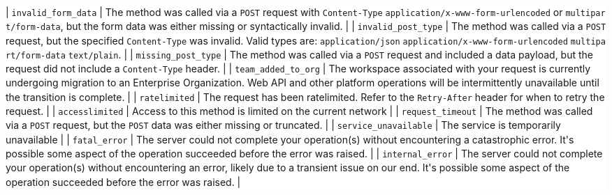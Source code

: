 | `invalid_form_data` | 
The method was called via a `POST` request with `Content-Type` `application/x-www-form-urlencoded` or `multipart/form-data`, but the form data was either missing or syntactically invalid.
 |
| `invalid_post_type` | 
The method was called via a `POST` request, but the specified `Content-Type` was invalid. Valid types are: `application/json` `application/x-www-form-urlencoded` `multipart/form-data` `text/plain`.
 |
| `missing_post_type` | 
The method was called via a `POST` request and included a data payload, but the request did not include a `Content-Type` header.
 |
| `team_added_to_org` | 
The workspace associated with your request is currently undergoing migration to an Enterprise Organization. Web API and other platform operations will be intermittently unavailable until the transition is complete.
 |
| `ratelimited` | 
The request has been ratelimited. Refer to the `Retry-After` header for when to retry the request.
 |
| `accesslimited` | 
Access to this method is limited on the current network
 |
| `request_timeout` | 
The method was called via a `POST` request, but the `POST` data was either missing or truncated.
 |
| `service_unavailable` | 
The service is temporarily unavailable
 |
| `fatal_error` | 
The server could not complete your operation(s) without encountering a catastrophic error. It's possible some aspect of the operation succeeded before the error was raised.
 |
| `internal_error` | 
The server could not complete your operation(s) without encountering an error, likely due to a transient issue on our end. It's possible some aspect of the operation succeeded before the error was raised.
 |
